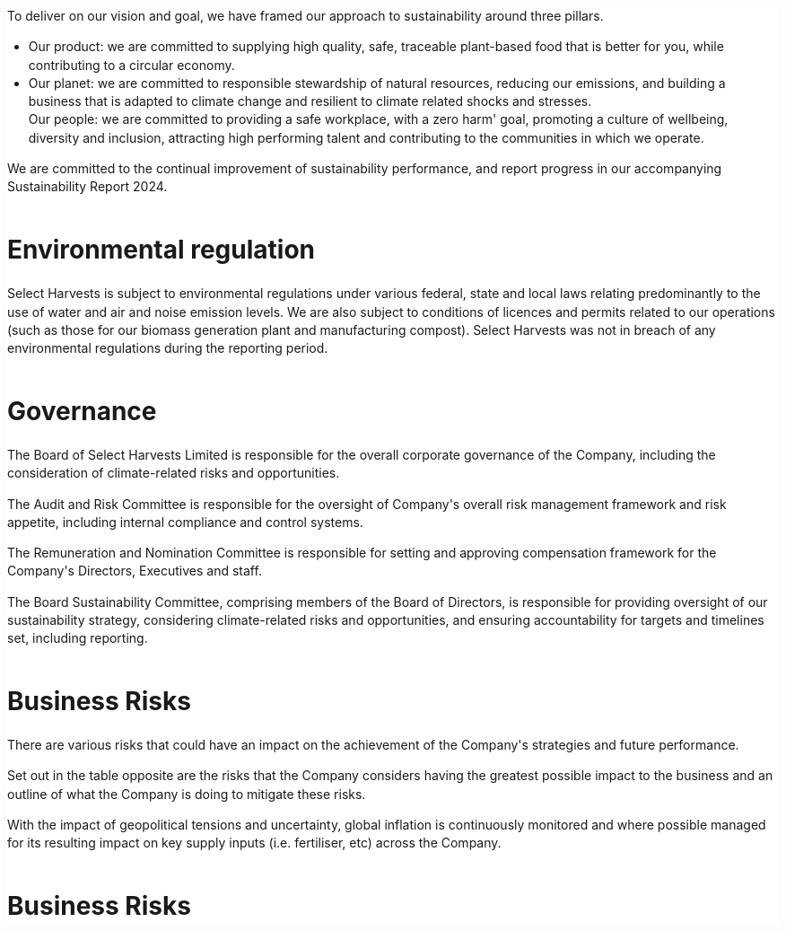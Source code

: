 To deliver on our vision and goal, we have framed our approach to sustainability around three pillars.

- Our product: we are committed to supplying high quality, safe, traceable plant-based food that is better for you, while contributing to a circular economy.  
- Our planet: we are committed to responsible stewardship of natural resources, reducing our emissions, and building a business that is adapted to climate change and resilient to climate related shocks and stresses.  
Our people: we are committed to providing a safe workplace, with a zero harm' goal, promoting a culture of wellbeing, diversity and inclusion, attracting high performing talent and contributing to the communities in which we operate.

We are committed to the continual improvement of sustainability performance, and report progress in our accompanying Sustainability Report 2024.

# Environmental regulation

Select Harvests is subject to environmental regulations under various federal, state and local laws relating predominantly to the use of water and air and noise emission levels. We are also subject to conditions of licences and permits related to our operations (such as those for our biomass generation plant and manufacturing compost). Select Harvests was not in breach of any environmental regulations during the reporting period.

# Governance

The Board of Select Harvests Limited is responsible for the overall corporate governance of the Company, including the consideration of climate-related risks and opportunities.

The Audit and Risk Committee is responsible for the oversight of Company's overall risk management framework and risk appetite, including internal compliance and control systems.

The Remuneration and Nomination Committee is responsible for setting and approving compensation framework for the Company's Directors, Executives and staff.

The Board Sustainability Committee, comprising members of the Board of Directors, is responsible for providing oversight of our sustainability strategy, considering climate-related risks and opportunities, and ensuring accountability for targets and timelines set, including reporting.

# Business Risks

There are various risks that could have an impact on the achievement of the Company's strategies and future performance.

Set out in the table opposite are the risks that the Company considers having the greatest possible impact to the business and an outline of what the Company is doing to mitigate these risks.

With the impact of geopolitical tensions and uncertainty, global inflation is continuously monitored and where possible managed for its resulting impact on key supply inputs (i.e. fertiliser, etc) across the Company.

# Business Risks
